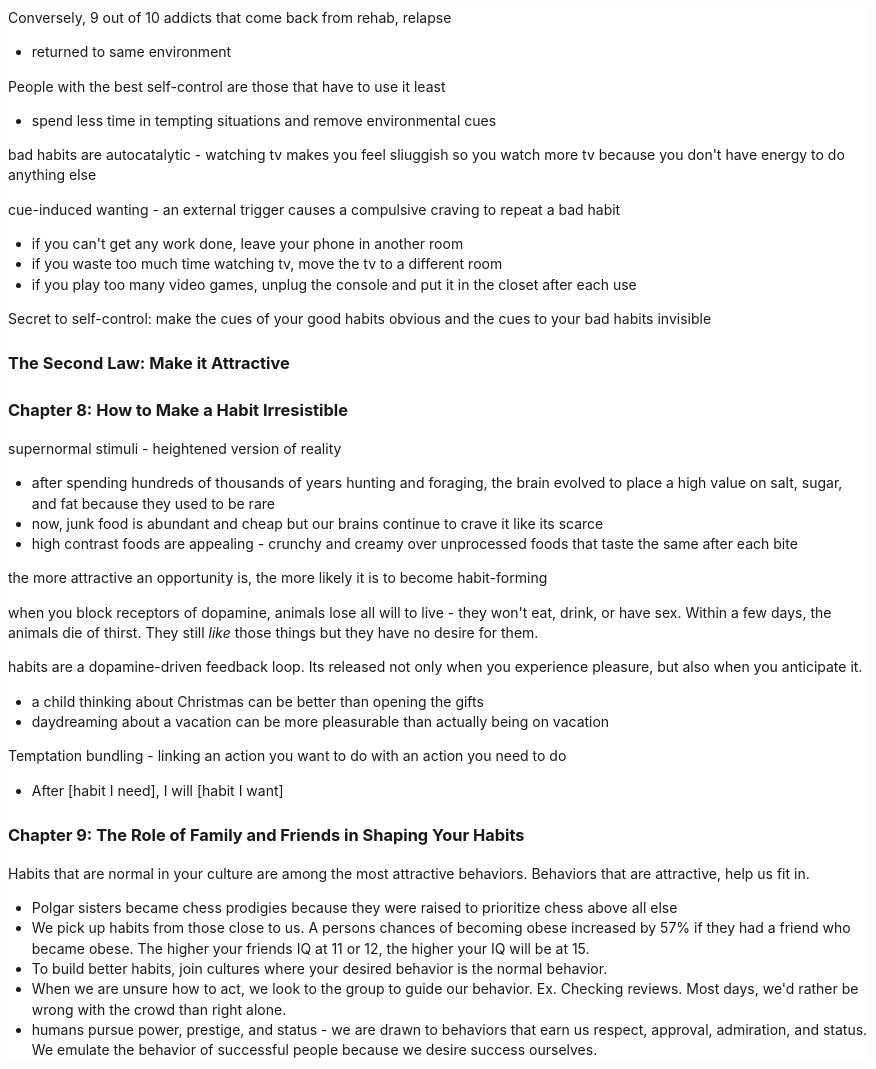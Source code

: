 Conversely, 9 out of 10 addicts that come back from rehab, relapse

- returned to same environment

People with the best self-control are those that have to use it least

- spend less time in tempting situations and remove environmental cues

bad habits are autocatalytic - watching tv makes you feel sliuggish so you watch more tv because you don't have energy to do anything else

cue-induced wanting - an external trigger causes a compulsive craving to repeat a bad habit

- if you can't get any work done, leave your phone in another room
- if you waste too much time watching tv, move the tv to a different room
- if you play too many video games, unplug the console and put it in the closet after each use

Secret to self-control: make the cues of your good habits obvious and the cues to your bad habits invisible

### The Second Law: Make it Attractive

### Chapter 8: How to Make a Habit Irresistible

supernormal stimuli - heightened version of reality

- after spending hundreds of thousands of years hunting and foraging, the brain evolved to place a high value on salt, sugar, and fat because they used to be rare
- now, junk food is abundant and cheap but our brains continue to crave it like its scarce
- high contrast foods are appealing - crunchy and creamy over unprocessed foods that taste the same after each bite

the more attractive an opportunity is, the more likely it is to become habit-forming

when you block receptors of dopamine, animals lose all will to live - they won't eat, drink, or have sex. Within a few days, the animals die of thirst. They still _like_ those things but they have no desire for them.

habits are a dopamine-driven feedback loop. Its released not only when you experience pleasure, but also when you anticipate it.

- a child thinking about Christmas can be better than opening the gifts
- daydreaming about a vacation can be more pleasurable than actually being on vacation

Temptation bundling - linking an action you want to do with an action you need to do

- After [habit I need], I will [habit I want]

### Chapter 9: The Role of Family and Friends in Shaping Your Habits

Habits that are normal in your culture are among the most attractive behaviors. Behaviors that are attractive, help us fit in.

- Polgar sisters became chess prodigies because they were raised to prioritize chess above all else
- We pick up habits from those close to us. A persons chances of becoming obese increased by 57% if they had a friend who became obese. The higher your friends IQ at 11 or 12, the higher your IQ will be at 15.
- To build better habits, join cultures where your desired behavior is the normal behavior.
- When we are unsure how to act, we look to the group to guide our behavior. Ex. Checking reviews. Most days, we'd rather be wrong with the crowd than right alone.
- humans pursue power, prestige, and status - we are drawn to behaviors that earn us respect, approval, admiration, and status. We emulate the behavior of successful people because we desire success ourselves.
